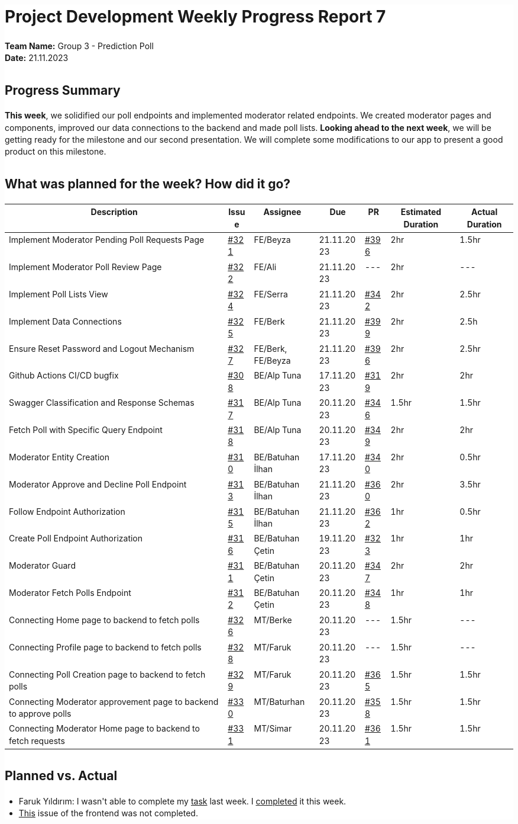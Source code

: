 # Project Development Weekly Progress Report 7
**Team Name:** Group 3 - Prediction Poll  
**Date:** 21.11.2023

## Progress Summary
**This week**, we solidified our poll endpoints and implemented moderator related endpoints. We created moderator pages and components, improved our data connections to the backend and made poll lists. **Looking ahead to the next week**, we will be getting ready for the milestone and our second presentation. We will complete some modifications to our app to present a good product on this milestone.

## What was planned for the week? How did it go?
| Description | Issue | Assignee | Due | PR | Estimated Duration | Actual Duration |
| --- | --- | --- | --- | --- | --- | --- |
| Implement Moderator Pending Poll Requests Page | [#321](https://github.com/bounswe/bounswe2023group3/issues/321) | FE/Beyza | 21.11.2023 | [#396](https://github.com/bounswe/bounswe2023group3/pull/396) | 2hr | 1.5hr |
| Implement Moderator Poll Review Page | [#322](https://github.com/bounswe/bounswe2023group3/issues/322) | FE/Ali | 21.11.2023 | --- | 2hr | --- |
| Implement Poll Lists View | [#324](https://github.com/bounswe/bounswe2023group3/issues/324) | FE/Serra | 21.11.2023 | [#342](https://github.com/bounswe/bounswe2023group3/pull/342) | 2hr | 2.5hr |
| Implement Data Connections | [#325](https://github.com/bounswe/bounswe2023group3/issues/325) | FE/Berk | 21.11.2023 | [#399](https://github.com/bounswe/bounswe2023group3/pull/399) | 2hr | 2.5h |
| Ensure Reset Password and Logout Mechanism | [#327](https://github.com/bounswe/bounswe2023group3/issues/327) | FE/Berk, FE/Beyza | 21.11.2023 | [#396](https://github.com/bounswe/bounswe2023group3/pull/396) | 2hr | 2.5hr |
| Github Actions CI/CD bugfix | [#308](https://github.com/bounswe/bounswe2023group3/issues/308) | BE/Alp Tuna | 17.11.2023 | [#319](https://github.com/bounswe/bounswe2023group3/pull/319) | 2hr | 2hr |
| Swagger Classification and Response Schemas | [#317](https://github.com/bounswe/bounswe2023group3/issues/317) | BE/Alp Tuna | 20.11.2023 | [#346](https://github.com/bounswe/bounswe2023group3/pull/346) | 1.5hr | 1.5hr |
| Fetch Poll with Specific Query Endpoint | [#318](https://github.com/bounswe/bounswe2023group3/issues/318) | BE/Alp Tuna | 20.11.2023 | [#349](https://github.com/bounswe/bounswe2023group3/pull/349) | 2hr | 2hr |
| Moderator Entity Creation | [#310](https://github.com/bounswe/bounswe2023group3/issues/310) | BE/Batuhan İlhan | 17.11.2023 | [#340](https://github.com/bounswe/bounswe2023group3/pull/340) | 2hr | 0.5hr |
| Moderator Approve and Decline Poll Endpoint | [#313](https://github.com/bounswe/bounswe2023group3/issues/313) | BE/Batuhan İlhan | 21.11.2023 | [#360](https://github.com/bounswe/bounswe2023group3/pull/360) | 2hr | 3.5hr |
| Follow Endpoint Authorization | [#315](https://github.com/bounswe/bounswe2023group3/issues/315) | BE/Batuhan İlhan | 21.11.2023 | [#362](https://github.com/bounswe/bounswe2023group3/pull/362) | 1hr | 0.5hr |
| Create Poll Endpoint Authorization | [#316](https://github.com/bounswe/bounswe2023group3/issues/316) | BE/Batuhan Çetin | 19.11.2023 | [#323](https://github.com/bounswe/bounswe2023group3/pull/323) | 1hr | 1hr |
| Moderator Guard | [#311](https://github.com/bounswe/bounswe2023group3/issues/311) | BE/Batuhan Çetin | 20.11.2023 | [#347](https://github.com/bounswe/bounswe2023group3/pull/347) | 2hr | 2hr |
| Moderator Fetch Polls Endpoint | [#312](https://github.com/bounswe/bounswe2023group3/issues/312) | BE/Batuhan Çetin | 20.11.2023 | [#348](https://github.com/bounswe/bounswe2023group3/pull/348) | 1hr | 1hr |
| Connecting Home page to backend to fetch polls | [#326](https://github.com/bounswe/bounswe2023group3/issues/326) | MT/Berke | 20.11.2023 | --- | 1.5hr | --- |
| Connecting Profile page to backend to fetch polls | [#328](https://github.com/bounswe/bounswe2023group3/issues/328) | MT/Faruk | 20.11.2023 | --- | 1.5hr | --- |
| Connecting Poll Creation page to backend to fetch polls | [#329](https://github.com/bounswe/bounswe2023group3/issues/329) | MT/Faruk | 20.11.2023 | [#365](https://github.com/bounswe/bounswe2023group3/pull/365) | 1.5hr | 1.5hr |
| Connecting Moderator approvement page to backend to approve polls | [#330](https://github.com/bounswe/bounswe2023group3/issues/330) | MT/Baturhan | 20.11.2023 | [#358](https://github.com/bounswe/bounswe2023group3/pull/358) | 1.5hr | 1.5hr |
| Connecting Moderator Home page to backend to fetch requests | [#331](https://github.com/bounswe/bounswe2023group3/issues/331) | MT/Simar | 20.11.2023 | [#361](https://github.com/bounswe/bounswe2023group3/pull/361) | 1.5hr | 1.5hr |


## Planned vs. Actual
- Faruk Yıldırım: I wasn't able to complete my [task](https://github.com/bounswe/bounswe2023group3/issues/283) last week. I [completed](https://github.com/bounswe/bounswe2023group3/pull/359) it this week.
- [This](https://github.com/bounswe/bounswe2023group3/issues/322) issue of the frontend was not completed.

